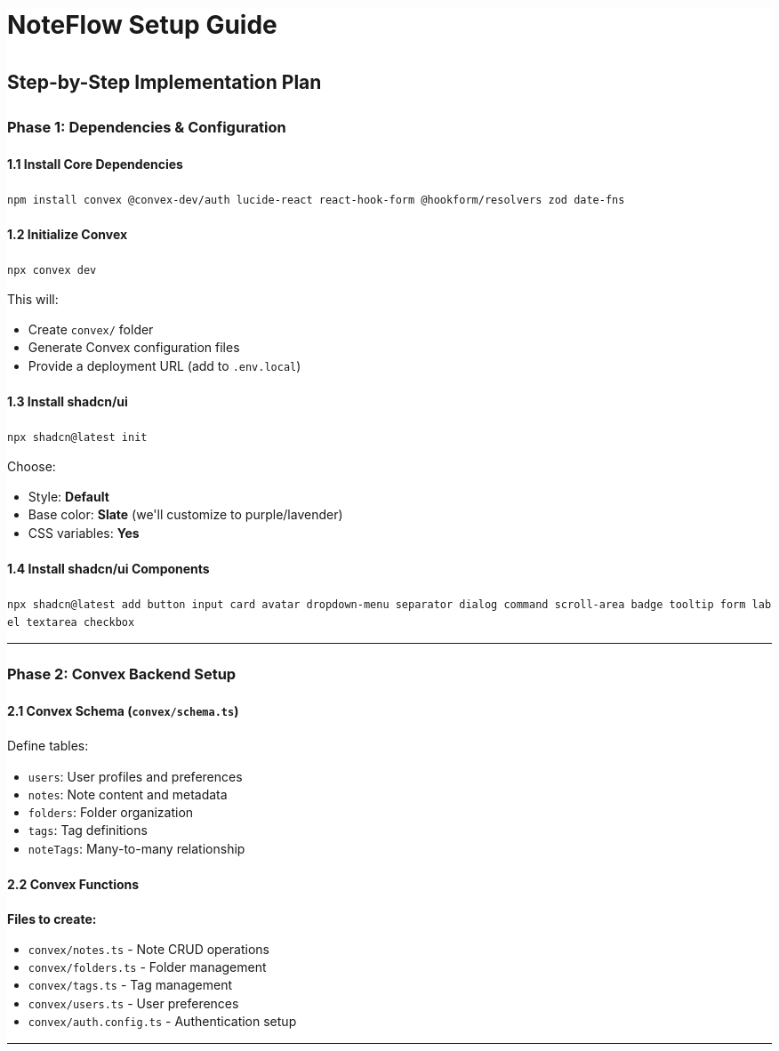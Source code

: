 # NoteFlow Setup Guide

## Step-by-Step Implementation Plan

### Phase 1: Dependencies & Configuration

#### 1.1 Install Core Dependencies
```bash
npm install convex @convex-dev/auth lucide-react react-hook-form @hookform/resolvers zod date-fns
```

#### 1.2 Initialize Convex
```bash
npx convex dev
```
This will:
- Create `convex/` folder
- Generate Convex configuration files
- Provide a deployment URL (add to `.env.local`)

#### 1.3 Install shadcn/ui
```bash
npx shadcn@latest init
```
Choose:
- Style: **Default**
- Base color: **Slate** (we'll customize to purple/lavender)
- CSS variables: **Yes**

#### 1.4 Install shadcn/ui Components
```bash
npx shadcn@latest add button input card avatar dropdown-menu separator dialog command scroll-area badge tooltip form label textarea checkbox
```

---

### Phase 2: Convex Backend Setup

#### 2.1 Convex Schema (`convex/schema.ts`)
Define tables:
- `users`: User profiles and preferences
- `notes`: Note content and metadata
- `folders`: Folder organization
- `tags`: Tag definitions
- `noteTags`: Many-to-many relationship

#### 2.2 Convex Functions

**Files to create:**
- `convex/notes.ts` - Note CRUD operations
- `convex/folders.ts` - Folder management
- `convex/tags.ts` - Tag management
- `convex/users.ts` - User preferences
- `convex/auth.config.ts` - Authentication setup

---